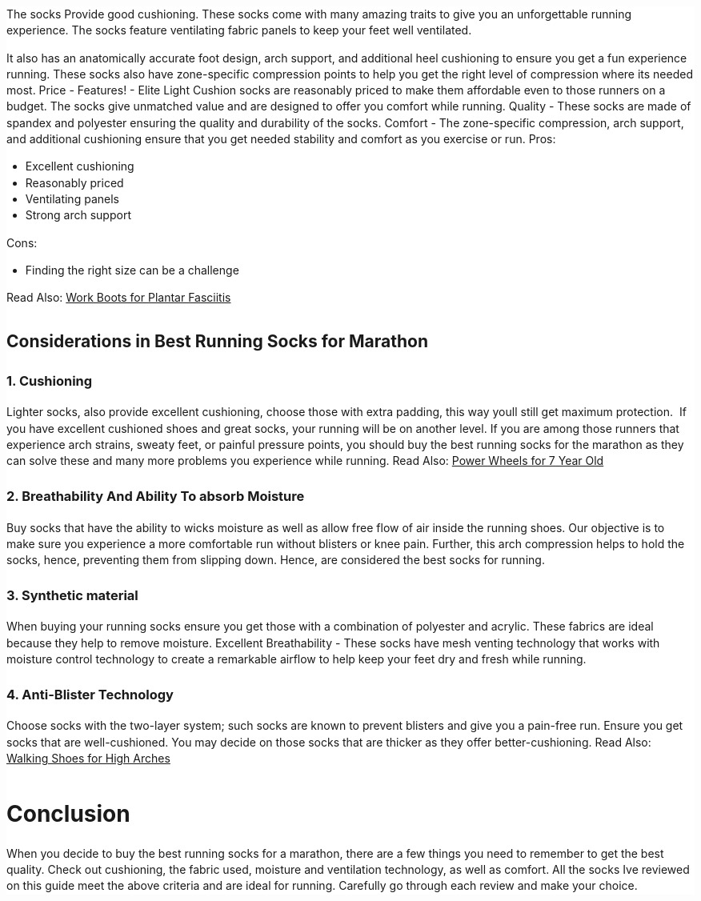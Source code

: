 The socks Provide good cushioning. These socks come with many amazing traits to give you an unforgettable running experience. The socks feature ventilating fabric panels to keep your feet well ventilated.

It also has an anatomically accurate foot design, arch support, and additional heel cushioning to ensure you get a fun experience running. These socks also have zone-specific compression points to help you get the right level of compression where its needed most.
Price - Features! - Elite Light Cushion socks are reasonably priced to make them affordable even to those runners on a budget. The socks give unmatched value and are designed to offer you comfort while running.
Quality - These socks are made of spandex and polyester ensuring the quality and durability of the socks. Comfort - The zone-specific compression, arch support, and additional cushioning ensure that you get needed stability and comfort as you exercise or run.
Pros:
- Excellent cushioning
- Reasonably priced
- Ventilating panels
- Strong arch support

Cons:
- Finding the right size can be a challenge

Read Also:
[Work Boots for Plantar Fasciitis](https://pestpolicy.com/best-work-boots-for-plantar-fasciitis/)
## Considerations in Best Running Socks for Marathon
### 1. Cushioning
Lighter socks, also provide excellent cushioning, choose those with extra padding, this way youll still get maximum protection.  If you have excellent cushioned shoes and great socks, your running will be on another level.
If you are among those runners that experience arch strains, sweaty feet, or painful pressure points, you should buy the best running socks for the marathon as they can solve these and many more problems you experience while running.
Read Also:
[Power Wheels for 7 Year Old](https://pestpolicy.com/best-power-wheels-for-7-year-old/)
### 2. Breathability And Ability To absorb Moisture
Buy socks that have the ability to wicks moisture as well as allow free flow of air inside the running shoes. Our objective is to make sure you experience a more comfortable run without blisters or knee pain.
Further, this arch compression helps to hold the socks, hence, preventing them from slipping down. Hence, are considered the best socks for running.
### 3. Synthetic material
When buying your running socks ensure you get those with a combination of polyester and acrylic. These fabrics are ideal because they help to remove moisture.
Excellent Breathability - These socks have mesh venting technology that works with moisture control technology to create a remarkable airflow to help keep your feet dry and fresh while running.
### 4. Anti-Blister Technology
Choose socks with the two-layer system; such socks are known to prevent blisters and give you a pain-free run.
Ensure you get socks that are well-cushioned. You may decide on those socks that are thicker as they offer better-cushioning.
Read Also:
[Walking Shoes for High Arches](https://pestpolicy.com/best-walking-shoes-for-high-arches/)
# Conclusion
When you decide to buy the best running socks for a marathon, there are a few things you need to remember to get the best quality.
Check out cushioning, the fabric used, moisture and ventilation technology, as well as comfort.
All the socks Ive reviewed on this guide meet the above criteria and are ideal for running. Carefully go through each review and make your choice.
